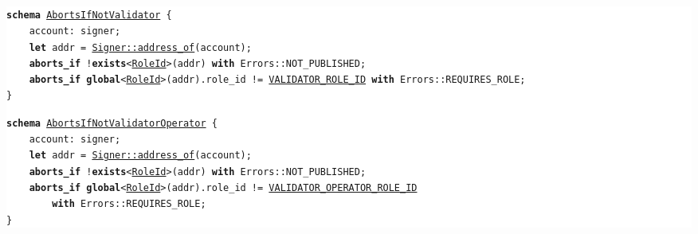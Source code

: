 
<a name="0x1_Roles_AbortsIfNotValidator"></a>


<pre><code><b>schema</b> <a href="Roles.md#0x1_Roles_AbortsIfNotValidator">AbortsIfNotValidator</a> {
    account: signer;
    <b>let</b> addr = <a href="../../../../../../../DPN/releases/artifacts/current/build/MoveStdlib/docs/Signer.md#0x1_Signer_address_of">Signer::address_of</a>(account);
    <b>aborts_if</b> !<b>exists</b>&lt;<a href="Roles.md#0x1_Roles_RoleId">RoleId</a>&gt;(addr) <b>with</b> Errors::NOT_PUBLISHED;
    <b>aborts_if</b> <b>global</b>&lt;<a href="Roles.md#0x1_Roles_RoleId">RoleId</a>&gt;(addr).role_id != <a href="Roles.md#0x1_Roles_VALIDATOR_ROLE_ID">VALIDATOR_ROLE_ID</a> <b>with</b> Errors::REQUIRES_ROLE;
}
</code></pre>




<a name="0x1_Roles_AbortsIfNotValidatorOperator"></a>


<pre><code><b>schema</b> <a href="Roles.md#0x1_Roles_AbortsIfNotValidatorOperator">AbortsIfNotValidatorOperator</a> {
    account: signer;
    <b>let</b> addr = <a href="../../../../../../../DPN/releases/artifacts/current/build/MoveStdlib/docs/Signer.md#0x1_Signer_address_of">Signer::address_of</a>(account);
    <b>aborts_if</b> !<b>exists</b>&lt;<a href="Roles.md#0x1_Roles_RoleId">RoleId</a>&gt;(addr) <b>with</b> Errors::NOT_PUBLISHED;
    <b>aborts_if</b> <b>global</b>&lt;<a href="Roles.md#0x1_Roles_RoleId">RoleId</a>&gt;(addr).role_id != <a href="Roles.md#0x1_Roles_VALIDATOR_OPERATOR_ROLE_ID">VALIDATOR_OPERATOR_ROLE_ID</a>
        <b>with</b> Errors::REQUIRES_ROLE;
}
</code></pre>


[//]: # ("File containing references which can be used from documentation")
[ACCESS_CONTROL]: https://github.com/diem/dip/blob/main/dips/dip-2.md
[ROLE]: https://github.com/diem/dip/blob/main/dips/dip-2.md#roles
[PERMISSION]: https://github.com/diem/dip/blob/main/dips/dip-2.md#permissions

